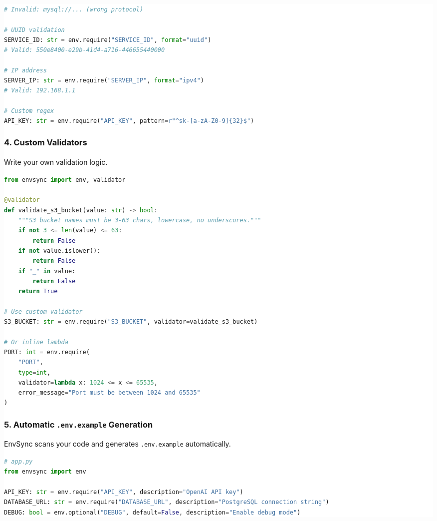 ```python
# Invalid: mysql://... (wrong protocol)

# UUID validation
SERVICE_ID: str = env.require("SERVICE_ID", format="uuid")
# Valid: 550e8400-e29b-41d4-a716-446655440000

# IP address
SERVER_IP: str = env.require("SERVER_IP", format="ipv4")
# Valid: 192.168.1.1

# Custom regex
API_KEY: str = env.require("API_KEY", pattern=r"^sk-[a-zA-Z0-9]{32}$")
```

### 4. Custom Validators

Write your own validation logic.

```python
from envsync import env, validator

@validator
def validate_s3_bucket(value: str) -> bool:
    """S3 bucket names must be 3-63 chars, lowercase, no underscores."""
    if not 3 <= len(value) <= 63:
        return False
    if not value.islower():
        return False
    if "_" in value:
        return False
    return True

# Use custom validator
S3_BUCKET: str = env.require("S3_BUCKET", validator=validate_s3_bucket)

# Or inline lambda
PORT: int = env.require(
    "PORT",
    type=int,
    validator=lambda x: 1024 <= x <= 65535,
    error_message="Port must be between 1024 and 65535"
)
```

### 5. Automatic `.env.example` Generation

EnvSync scans your code and generates `.env.example` automatically.

```python
# app.py
from envsync import env

API_KEY: str = env.require("API_KEY", description="OpenAI API key")
DATABASE_URL: str = env.require("DATABASE_URL", description="PostgreSQL connection string")
DEBUG: bool = env.optional("DEBUG", default=False, description="Enable debug mode")
```
